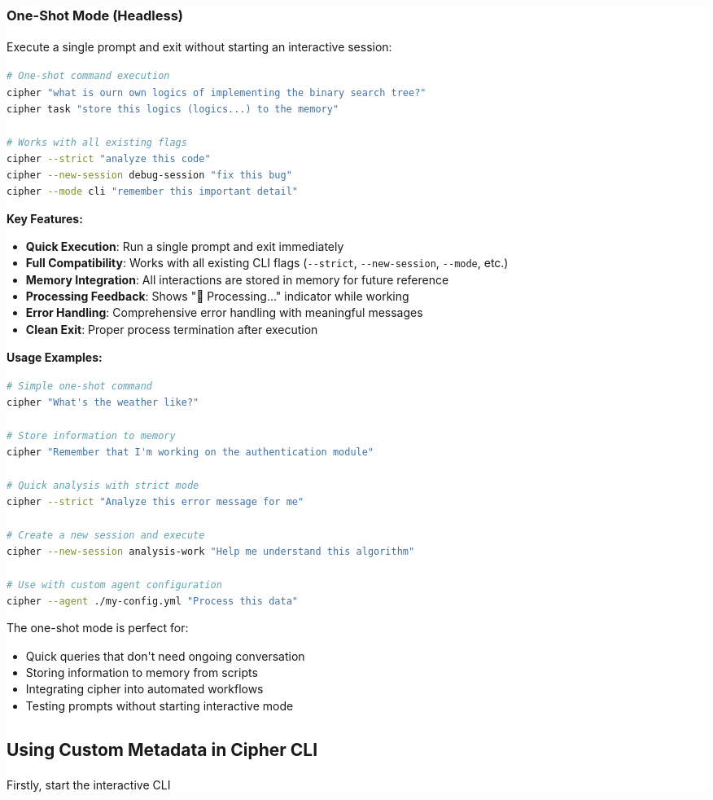 ### One-Shot Mode (Headless)

Execute a single prompt and exit without starting an interactive session:

```bash
# One-shot command execution
cipher "what is ourn own logics of implementing the binary search tree?"
cipher task "store this logics (logics...) to the memory"

# Works with all existing flags
cipher --strict "analyze this code"
cipher --new-session debug-session "fix this bug"
cipher --mode cli "remember this important detail"
```

**Key Features:**

- **Quick Execution**: Run a single prompt and exit immediately
- **Full Compatibility**: Works with all existing CLI flags (`--strict`, `--new-session`, `--mode`, etc.)
- **Memory Integration**: All interactions are stored in memory for future reference
- **Processing Feedback**: Shows "🤔 Processing..." indicator while working
- **Error Handling**: Comprehensive error handling with meaningful messages
- **Clean Exit**: Proper process termination after execution

**Usage Examples:**

```bash
# Simple one-shot command
cipher "What's the weather like?"

# Store information to memory
cipher "Remember that I'm working on the authentication module"

# Quick analysis with strict mode
cipher --strict "Analyze this error message for me"

# Create a new session and execute
cipher --new-session analysis-work "Help me understand this algorithm"

# Use with custom agent configuration
cipher --agent ./my-config.yml "Process this data"
```

The one-shot mode is perfect for:

- Quick queries that don't need ongoing conversation
- Storing information to memory from scripts
- Integrating cipher into automated workflows
- Testing prompts without starting interactive mode

## Using Custom Metadata in Cipher CLI

Firstly, start the interactive CLI
